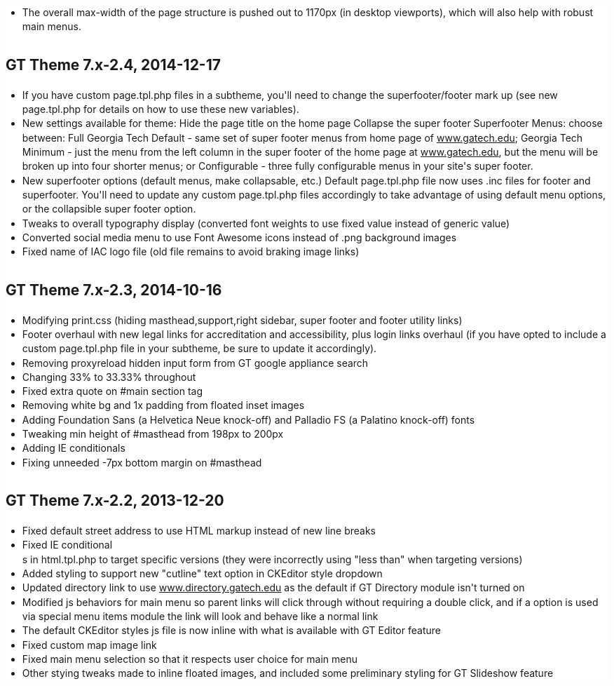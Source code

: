 - The overall max-width of the page structure is pushed out to 1170px
(in desktop viewports), which will also help with robust main menus.

GT Theme 7.x-2.4, 2014-12-17
--------------------------------------
- If you have custom page.tpl.php files in a subtheme, you'll need to change
the superfooter/footer mark up (see new page.tpl.php for details on
how to use these new variables).
- New settings available for theme:
    Hide the page title on the home page
    Collapse the super footer
    Superfooter Menus: choose between:
      Full Georgia Tech Default - same set of super footer menus from
        home page of www.gatech.edu;
      Georgia Tech Minimum - just the menu from the left column in the
        super footer of the home page at www.gatech.edu, but the menu will
        be broken up into four shorter menus; or
      Configurable - three fully configurable menus in your site's super footer.
- New superfooter options (default menus, make collapsable, etc.)
  Default page.tpl.php file now uses .inc files for footer and superfooter.
  You'll need to update any custom page.tpl.php files accordingly to take advantage of using default
  menu options, or the collapsible super footer option.
- Tweaks to overall typography display (converted font weights to use fixed value instead of generic value)
- Converted social media menu to use Font Awesome icons instead of .png background images
- Fixed name of IAC logo file (old file remains to avoid braking image links)

GT Theme 7.x-2.3, 2014-10-16
--------------------------------------
- Modifying print.css (hiding masthead,support,right sidebar, super footer and footer utility links)
- Footer overhaul with new legal links for accreditation and accessibility,
  plus login links overhaul (if you have opted to include a custom page.tpl.php
  file in your subtheme, be sure to update it accordingly).
- Removing proxyreload hidden input form from GT google appliance search
- Changing 33% to 33.33% throughout
- Fixed extra quote on #main section tag
- Removing white bg and 1x padding from floated inset images
- Adding Foundation Sans (a Helvetica Neue knock-off) and Palladio FS (a Palatino knock-off) fonts
- Tweaking min height of #masthead from 198px to 200px
- Adding IE conditionals
- Fixing unneeded -7px bottom margin on #masthead

GT Theme 7.x-2.2, 2013-12-20
--------------------------------------
- Fixed default street address to use HTML markup instead of new line breaks
- Fixed IE conditional <div>s in html.tpl.php to target specific versions
  (they were incorrectly using "less than" when targeting versions)
- Added styling to support new "cutline" text option in CKEditor style dropdown
- Updated directory link to use www.directory.gatech.edu as the default if GT Directory module isn't turned on
- Modified js behaviors for main menu so parent links will click through
  without requiring a double click, and if a <nolink> option is used via
  special menu items module the link will look and behave like a normal link
- The default CKEditor styles js file is now inline with what is available with GT Editor feature
- Fixed custom map image link
- Fixed main menu selection so that it respects user choice for main menu
- Other stying tweaks made to inline floated images, and
  included some preliminary styling for GT Slideshow feature
